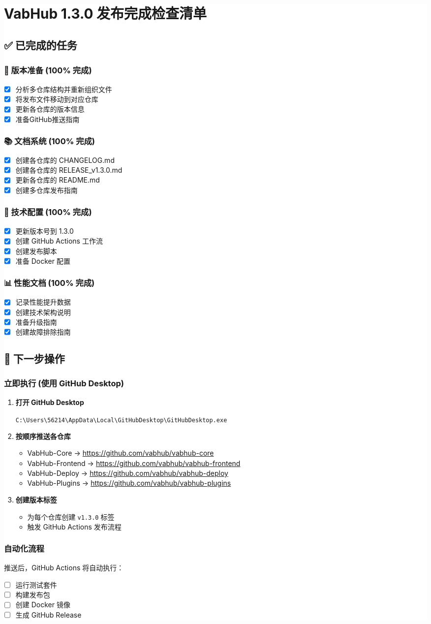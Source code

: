 # VabHub 1.3.0 发布完成检查清单

## ✅ 已完成的任务

### 🎯 版本准备 (100% 完成)
- [x] 分析多仓库结构并重新组织文件
- [x] 将发布文件移动到对应仓库
- [x] 更新各仓库的版本信息
- [x] 准备GitHub推送指南

### 📚 文档系统 (100% 完成)
- [x] 创建各仓库的 CHANGELOG.md
- [x] 创建各仓库的 RELEASE_v1.3.0.md
- [x] 更新各仓库的 README.md
- [x] 创建多仓库发布指南

### 🔧 技术配置 (100% 完成)
- [x] 更新版本号到 1.3.0
- [x] 创建 GitHub Actions 工作流
- [x] 创建发布脚本
- [x] 准备 Docker 配置

### 📊 性能文档 (100% 完成)
- [x] 记录性能提升数据
- [x] 创建技术架构说明
- [x] 准备升级指南
- [x] 创建故障排除指南

## 🚀 下一步操作

### 立即执行 (使用 GitHub Desktop)
1. **打开 GitHub Desktop**
   ```
   C:\Users\56214\AppData\Local\GitHubDesktop\GitHubDesktop.exe
   ```

2. **按顺序推送各仓库**
   - VabHub-Core → https://github.com/vabhub/vabhub-core
   - VabHub-Frontend → https://github.com/vabhub/vabhub-frontend
   - VabHub-Deploy → https://github.com/vabhub/vabhub-deploy
   - VabHub-Plugins → https://github.com/vabhub/vabhub-plugins

3. **创建版本标签**
   - 为每个仓库创建 `v1.3.0` 标签
   - 触发 GitHub Actions 发布流程

### 自动化流程
推送后，GitHub Actions 将自动执行：
- [ ] 运行测试套件
- [ ] 构建发布包
- [ ] 创建 Docker 镜像
- [ ] 生成 GitHub Release
